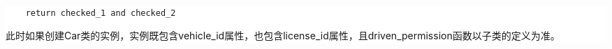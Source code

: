 ```
    return checked_1 and checked_2
```

此时如果创建Car类的实例，实例既包含vehicle\_id属性，也包含license\_id属性，且driven\_permission函数以子类的定义为准。
